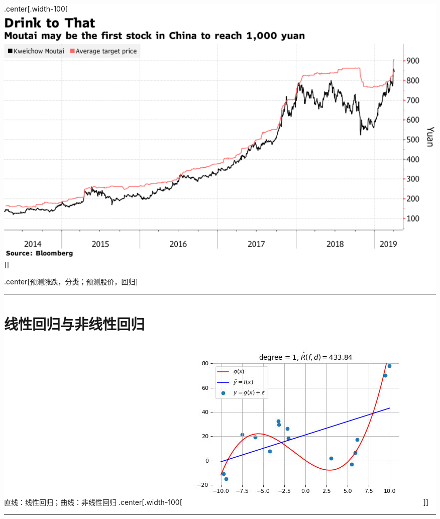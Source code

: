 .center[.width-100[![](../ai/figures/all/maotai.png)]]

.center[预测涨跌，分类；预测股价，回归]

---
# 线性回归与非线性回归
直线：线性回归；曲线：非线性回归
.center[.width-100[![](../ai/figures/all/poly-1.jpg)]]

---
